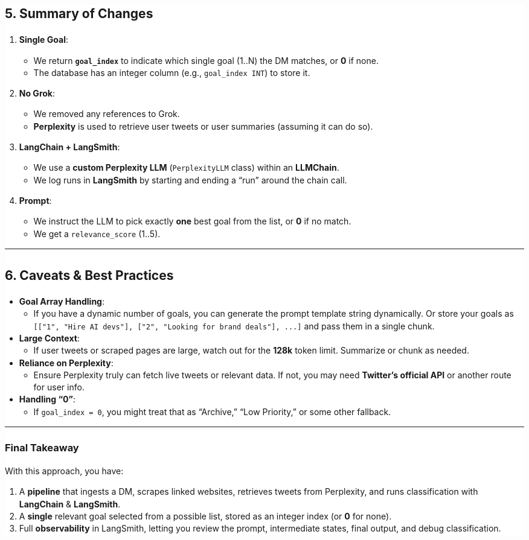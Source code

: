 ## 5. Summary of Changes

1. **Single Goal**:  
   - We return **`goal_index`** to indicate which single goal (1..N) the DM matches, or **0** if none.  
   - The database has an integer column (e.g., `goal_index INT`) to store it.

2. **No Grok**:  
   - We removed any references to Grok.  
   - **Perplexity** is used to retrieve user tweets or user summaries (assuming it can do so).

3. **LangChain + LangSmith**:  
   - We use a **custom Perplexity LLM** (`PerplexityLLM` class) within an **LLMChain**.  
   - We log runs in **LangSmith** by starting and ending a “run” around the chain call.

4. **Prompt**:  
   - We instruct the LLM to pick exactly **one** best goal from the list, or **0** if no match.  
   - We get a `relevance_score` (1..5).

---

## 6. Caveats & Best Practices

- **Goal Array Handling**:  
  - If you have a dynamic number of goals, you can generate the prompt template string dynamically. Or store your goals as `[["1", "Hire AI devs"], ["2", "Looking for brand deals"], ...]` and pass them in a single chunk.
- **Large Context**:  
  - If user tweets or scraped pages are large, watch out for the **128k** token limit. Summarize or chunk as needed.
- **Reliance on Perplexity**:  
  - Ensure Perplexity truly can fetch live tweets or relevant data. If not, you may need **Twitter’s official API** or another route for user info.
- **Handling “0”**:  
  - If `goal_index = 0`, you might treat that as “Archive,” “Low Priority,” or some other fallback.

---

### Final Takeaway

With this approach, you have:

1. A **pipeline** that ingests a DM, scrapes linked websites, retrieves tweets from Perplexity, and runs classification with **LangChain** & **LangSmith**.  
2. A **single** relevant goal selected from a possible list, stored as an integer index (or **0** for none).  
3. Full **observability** in LangSmith, letting you review the prompt, intermediate states, final output, and debug classification.